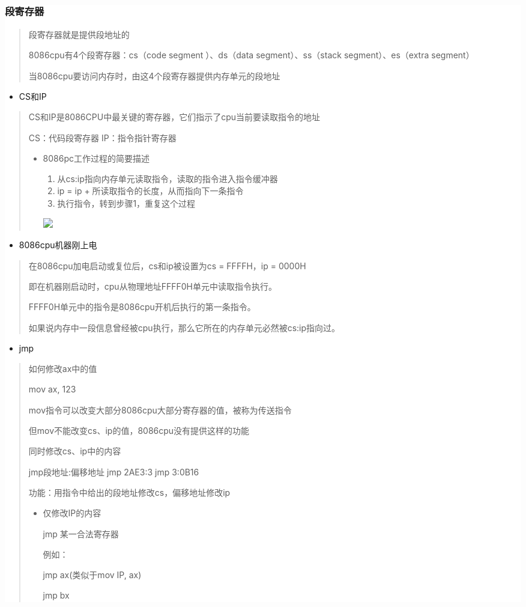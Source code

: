 ### 段寄存器

> 段寄存器就是提供段地址的
>
> 8086cpu有4个段寄存器：cs（code  segment ）、ds（data segment）、ss（stack segment）、es（extra segment）
>
> 当8086cpu要访问内存时，由这4个段寄存器提供内存单元的段地址

- CS和IP

> CS和IP是8086CPU中最关键的寄存器，它们指示了cpu当前要读取指令的地址
>
> CS：代码段寄存器
> IP：指令指针寄存器
>
> - 8086pc工作过程的简要描述
>
>   1. 从cs:ip指向内存单元读取指令，读取的指令进入指令缓冲器
>   2. ip = ip + 所读取指令的长度，从而指向下一条指令
>   3. 执行指令，转到步骤1，重复这个过程
>
>   ![](https://gimg2.baidu.com/image_search/src=http%3A%2F%2Fimage.mamicode.com%2Finfo%2F202003%2F20200311122741999752.png&refer=http%3A%2F%2Fimage.mamicode.com&app=2002&size=f9999,10000&q=a80&n=0&g=0n&fmt=auto?sec=1654167346&t=001c864e7062a9f4e0de715419843679)

- 8086cpu机器刚上电

> 在8086cpu加电启动或复位后，cs和ip被设置为cs = FFFFH，ip = 0000H
>
> 即在机器刚启动时，cpu从物理地址FFFF0H单元中读取指令执行。
>
> FFFF0H单元中的指令是8086cpu开机后执行的第一条指令。
>
> 如果说内存中一段信息曾经被cpu执行，那么它所在的内存单元必然被cs:ip指向过。

- jmp

> 如何修改ax中的值
>
> mov ax, 123
>
> mov指令可以改变大部分8086cpu大部分寄存器的值，被称为传送指令
>
> 但mov不能改变cs、ip的值，8086cpu没有提供这样的功能
>
> 同时修改cs、ip中的内容
>
> jmp段地址:偏移地址
> jmp 2AE3:3
> jmp 3:0B16
>
> 功能：用指令中给出的段地址修改cs，偏移地址修改ip
>
> - 仅修改IP的内容
>
>     jmp 某一合法寄存器
>
>     例如：
>
>     jmp ax(类似于mov IP, ax)
>
>     jmp bx
